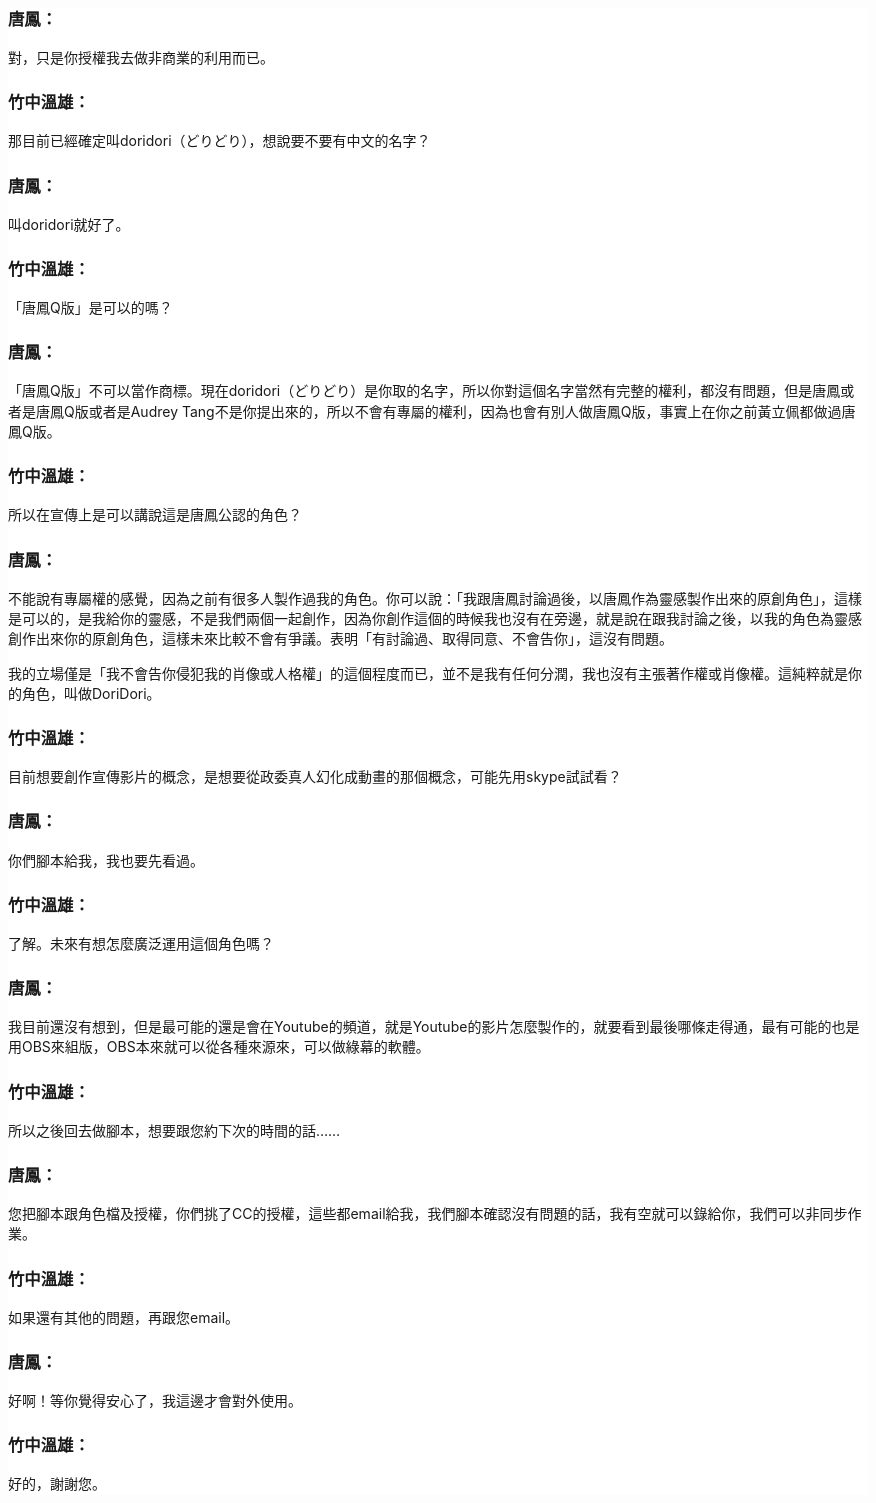 ### 唐鳳：
對，只是你授權我去做非商業的利用而已。

### 竹中溫雄：
那目前已經確定叫doridori（どりどり），想說要不要有中文的名字？

### 唐鳳：
叫doridori就好了。

### 竹中溫雄：
「唐鳳Q版」是可以的嗎？

### 唐鳳：
「唐鳳Q版」不可以當作商標。現在doridori（どりどり）是你取的名字，所以你對這個名字當然有完整的權利，都沒有問題，但是唐鳳或者是唐鳳Q版或者是Audrey Tang不是你提出來的，所以不會有專屬的權利，因為也會有別人做唐鳳Q版，事實上在你之前黃立佩都做過唐鳳Q版。

### 竹中溫雄：
所以在宣傳上是可以講說這是唐鳳公認的角色？

### 唐鳳：
不能說有專屬權的感覺，因為之前有很多人製作過我的角色。你可以說：「我跟唐鳳討論過後，以唐鳳作為靈感製作出來的原創角色」，這樣是可以的，是我給你的靈感，不是我們兩個一起創作，因為你創作這個的時候我也沒有在旁邊，就是說在跟我討論之後，以我的角色為靈感創作出來你的原創角色，這樣未來比較不會有爭議。表明「有討論過、取得同意、不會告你」，這沒有問題。

我的立場僅是「我不會告你侵犯我的肖像或人格權」的這個程度而已，並不是我有任何分潤，我也沒有主張著作權或肖像權。這純粹就是你的角色，叫做DoriDori。

### 竹中溫雄：
目前想要創作宣傳影片的概念，是想要從政委真人幻化成動畫的那個概念，可能先用skype試試看？

### 唐鳳：
你們腳本給我，我也要先看過。

### 竹中溫雄：
了解。未來有想怎麼廣泛運用這個角色嗎？

### 唐鳳：
我目前還沒有想到，但是最可能的還是會在Youtube的頻道，就是Youtube的影片怎麼製作的，就要看到最後哪條走得通，最有可能的也是用OBS來組版，OBS本來就可以從各種來源來，可以做綠幕的軟體。

### 竹中溫雄：
所以之後回去做腳本，想要跟您約下次的時間的話……

### 唐鳳：
您把腳本跟角色檔及授權，你們挑了CC的授權，這些都email給我，我們腳本確認沒有問題的話，我有空就可以錄給你，我們可以非同步作業。

### 竹中溫雄：
如果還有其他的問題，再跟您email。

### 唐鳳：
好啊！等你覺得安心了，我這邊才會對外使用。

### 竹中溫雄：
好的，謝謝您。



